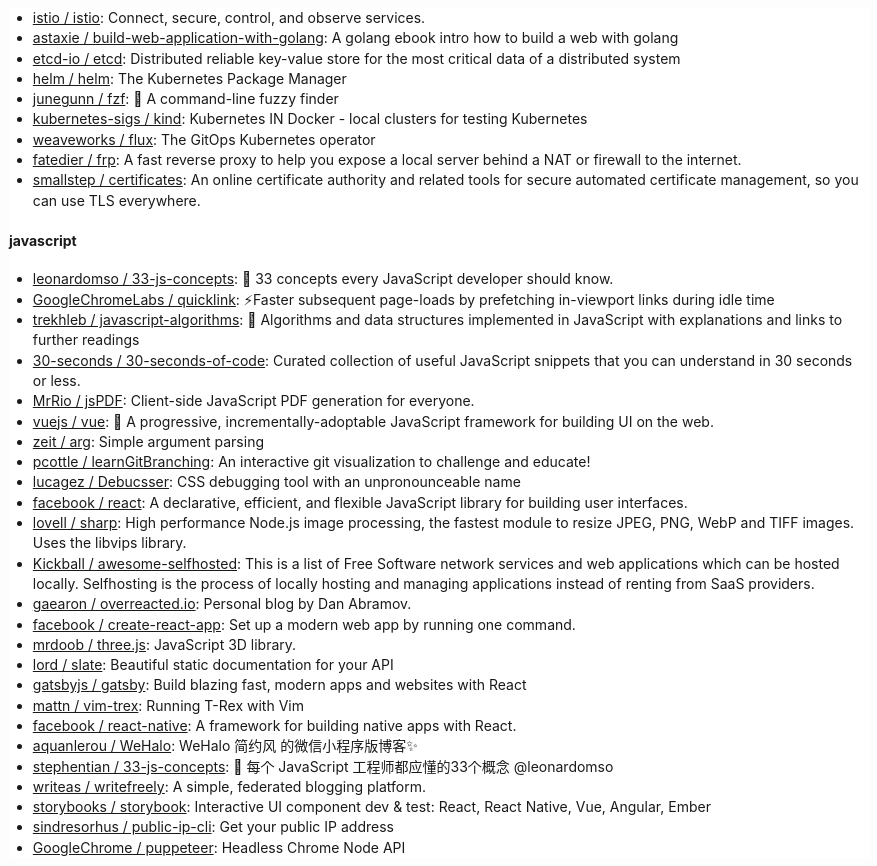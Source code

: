 * [istio / istio](https://github.com/istio/istio): Connect, secure, control, and observe services.
* [astaxie / build-web-application-with-golang](https://github.com/astaxie/build-web-application-with-golang): A golang ebook intro how to build a web with golang
* [etcd-io / etcd](https://github.com/etcd-io/etcd): Distributed reliable key-value store for the most critical data of a distributed system
* [helm / helm](https://github.com/helm/helm): The Kubernetes Package Manager
* [junegunn / fzf](https://github.com/junegunn/fzf): 🌸 A command-line fuzzy finder
* [kubernetes-sigs / kind](https://github.com/kubernetes-sigs/kind): Kubernetes IN Docker - local clusters for testing Kubernetes
* [weaveworks / flux](https://github.com/weaveworks/flux): The GitOps Kubernetes operator
* [fatedier / frp](https://github.com/fatedier/frp): A fast reverse proxy to help you expose a local server behind a NAT or firewall to the internet.
* [smallstep / certificates](https://github.com/smallstep/certificates): An online certificate authority and related tools for secure automated certificate management, so you can use TLS everywhere.

#### javascript
* [leonardomso / 33-js-concepts](https://github.com/leonardomso/33-js-concepts): 📜 33 concepts every JavaScript developer should know.
* [GoogleChromeLabs / quicklink](https://github.com/GoogleChromeLabs/quicklink): ⚡️Faster subsequent page-loads by prefetching in-viewport links during idle time
* [trekhleb / javascript-algorithms](https://github.com/trekhleb/javascript-algorithms): 📝 Algorithms and data structures implemented in JavaScript with explanations and links to further readings
* [30-seconds / 30-seconds-of-code](https://github.com/30-seconds/30-seconds-of-code): Curated collection of useful JavaScript snippets that you can understand in 30 seconds or less.
* [MrRio / jsPDF](https://github.com/MrRio/jsPDF): Client-side JavaScript PDF generation for everyone.
* [vuejs / vue](https://github.com/vuejs/vue): 🖖 A progressive, incrementally-adoptable JavaScript framework for building UI on the web.
* [zeit / arg](https://github.com/zeit/arg): Simple argument parsing
* [pcottle / learnGitBranching](https://github.com/pcottle/learnGitBranching): An interactive git visualization to challenge and educate!
* [lucagez / Debucsser](https://github.com/lucagez/Debucsser): CSS debugging tool with an unpronounceable name
* [facebook / react](https://github.com/facebook/react): A declarative, efficient, and flexible JavaScript library for building user interfaces.
* [lovell / sharp](https://github.com/lovell/sharp): High performance Node.js image processing, the fastest module to resize JPEG, PNG, WebP and TIFF images. Uses the libvips library.
* [Kickball / awesome-selfhosted](https://github.com/Kickball/awesome-selfhosted): This is a list of Free Software network services and web applications which can be hosted locally. Selfhosting is the process of locally hosting and managing applications instead of renting from SaaS providers.
* [gaearon / overreacted.io](https://github.com/gaearon/overreacted.io): Personal blog by Dan Abramov.
* [facebook / create-react-app](https://github.com/facebook/create-react-app): Set up a modern web app by running one command.
* [mrdoob / three.js](https://github.com/mrdoob/three.js): JavaScript 3D library.
* [lord / slate](https://github.com/lord/slate): Beautiful static documentation for your API
* [gatsbyjs / gatsby](https://github.com/gatsbyjs/gatsby): Build blazing fast, modern apps and websites with React
* [mattn / vim-trex](https://github.com/mattn/vim-trex): Running T-Rex with Vim
* [facebook / react-native](https://github.com/facebook/react-native): A framework for building native apps with React.
* [aquanlerou / WeHalo](https://github.com/aquanlerou/WeHalo): WeHalo 简约风 的微信小程序版博客✨
* [stephentian / 33-js-concepts](https://github.com/stephentian/33-js-concepts): 📜 每个 JavaScript 工程师都应懂的33个概念 @leonardomso
* [writeas / writefreely](https://github.com/writeas/writefreely): A simple, federated blogging platform.
* [storybooks / storybook](https://github.com/storybooks/storybook): Interactive UI component dev & test: React, React Native, Vue, Angular, Ember
* [sindresorhus / public-ip-cli](https://github.com/sindresorhus/public-ip-cli): Get your public IP address
* [GoogleChrome / puppeteer](https://github.com/GoogleChrome/puppeteer): Headless Chrome Node API
